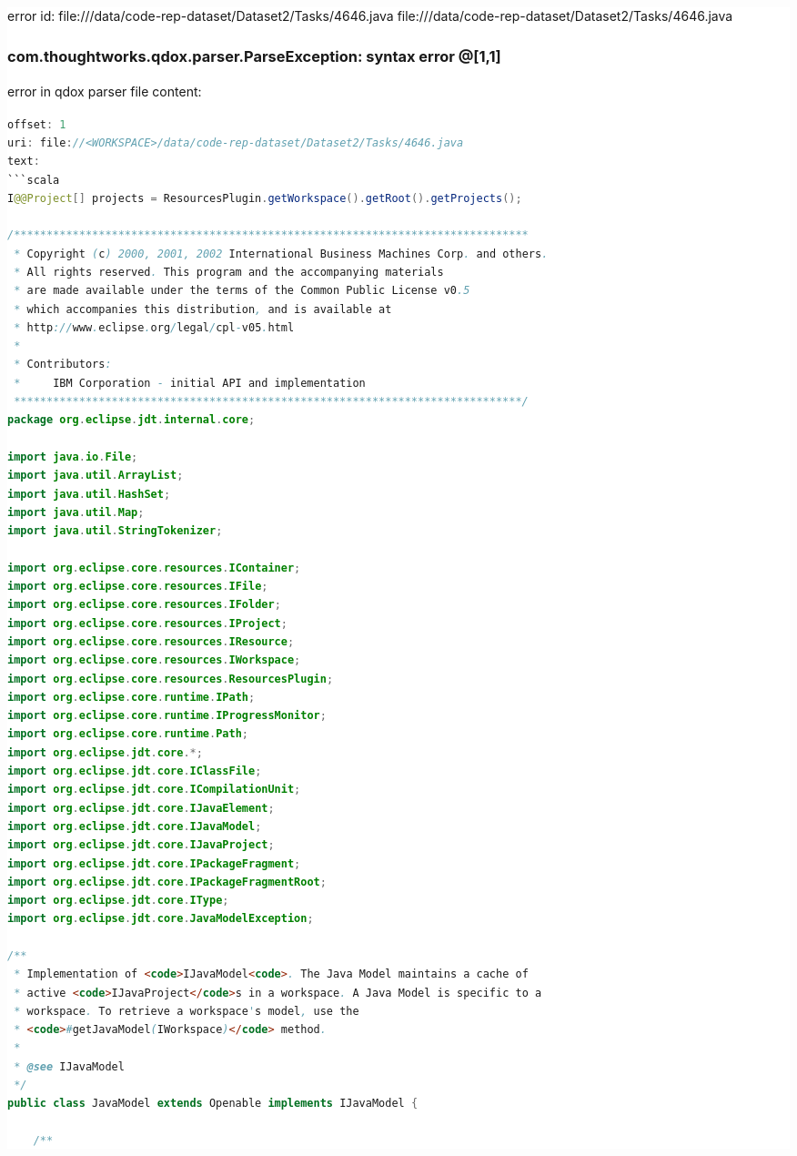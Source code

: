 error id: file://<WORKSPACE>/data/code-rep-dataset/Dataset2/Tasks/4646.java
file://<WORKSPACE>/data/code-rep-dataset/Dataset2/Tasks/4646.java
### com.thoughtworks.qdox.parser.ParseException: syntax error @[1,1]

error in qdox parser
file content:
```java
offset: 1
uri: file://<WORKSPACE>/data/code-rep-dataset/Dataset2/Tasks/4646.java
text:
```scala
I@@Project[] projects = ResourcesPlugin.getWorkspace().getRoot().getProjects();

/*******************************************************************************
 * Copyright (c) 2000, 2001, 2002 International Business Machines Corp. and others.
 * All rights reserved. This program and the accompanying materials 
 * are made available under the terms of the Common Public License v0.5 
 * which accompanies this distribution, and is available at
 * http://www.eclipse.org/legal/cpl-v05.html
 * 
 * Contributors:
 *     IBM Corporation - initial API and implementation
 ******************************************************************************/
package org.eclipse.jdt.internal.core;

import java.io.File;
import java.util.ArrayList;
import java.util.HashSet;
import java.util.Map;
import java.util.StringTokenizer;

import org.eclipse.core.resources.IContainer;
import org.eclipse.core.resources.IFile;
import org.eclipse.core.resources.IFolder;
import org.eclipse.core.resources.IProject;
import org.eclipse.core.resources.IResource;
import org.eclipse.core.resources.IWorkspace;
import org.eclipse.core.resources.ResourcesPlugin;
import org.eclipse.core.runtime.IPath;
import org.eclipse.core.runtime.IProgressMonitor;
import org.eclipse.core.runtime.Path;
import org.eclipse.jdt.core.*;
import org.eclipse.jdt.core.IClassFile;
import org.eclipse.jdt.core.ICompilationUnit;
import org.eclipse.jdt.core.IJavaElement;
import org.eclipse.jdt.core.IJavaModel;
import org.eclipse.jdt.core.IJavaProject;
import org.eclipse.jdt.core.IPackageFragment;
import org.eclipse.jdt.core.IPackageFragmentRoot;
import org.eclipse.jdt.core.IType;
import org.eclipse.jdt.core.JavaModelException;

/**
 * Implementation of <code>IJavaModel<code>. The Java Model maintains a cache of
 * active <code>IJavaProject</code>s in a workspace. A Java Model is specific to a
 * workspace. To retrieve a workspace's model, use the
 * <code>#getJavaModel(IWorkspace)</code> method.
 *
 * @see IJavaModel
 */
public class JavaModel extends Openable implements IJavaModel {

	/**
```